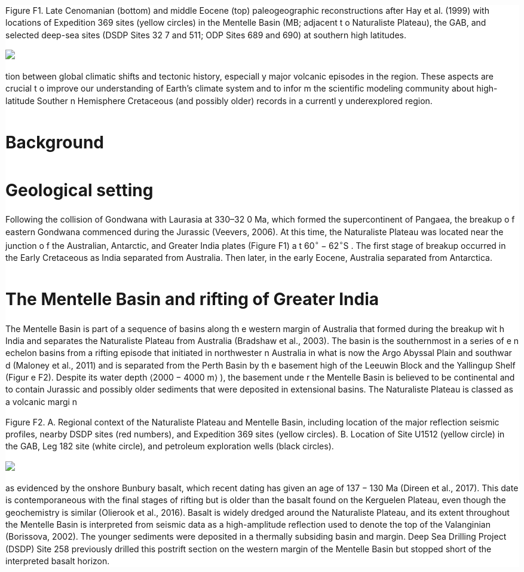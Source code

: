 Figure F1. Late Cenomanian (bottom) and middle Eocene (top) paleogeographic reconstructions after Hay et al. (1999) with locations of Expedition 369 sites (yellow circles) in the Mentelle Basin (MB; adjacent t o Naturaliste Plateau), the GAB, and selected deep-sea sites (DSDP Sites 32 7 and 511; ODP Sites 689 and 690) at southern high latitudes.  

![](images/72f8104f9434cf4d09d97b894e53d8f6a21f3e9324890d1ca7fc7c70a0197da1.jpg)  

tion between global climatic shifts and tectonic history, especiall y major volcanic episodes in the region. These aspects are crucial t o improve our understanding of Earth’s climate system and to infor m the scientific modeling community about high-latitude Souther n Hemisphere Cretaceous (and possibly older) records in a currentl y underexplored region.  

# Background  

# Geological setting  

Following the collision of Gondwana with Laurasia at 330–32 0 Ma, which formed the supercontinent of Pangaea, the breakup o f eastern Gondwana commenced during the Jurassic (Veevers, 2006). At this time, the Naturaliste Plateau was located near the junction o f the Australian, Antarctic, and Greater India plates (Figure F1) a t $60^{\circ}{-}62^{\circ}\mathrm{S}$ . The first stage of breakup occurred in the Early Cretaceous as India separated from Australia. Then later, in the early Eocene, Australia separated from Antarctica.  

# The Mentelle Basin and rifting of Greater India  

The Mentelle Basin is part of a sequence of basins along th e western margin of Australia that formed during the breakup wit h India and separates the Naturaliste Plateau from Australia (Bradshaw et al., 2003). The basin is the southernmost in a series of e n echelon basins from a rifting episode that initiated in northwester n Australia in what is now the Argo Abyssal Plain and southwar d (Maloney et al., 2011) and is separated from the Perth Basin by th e basement high of the Leeuwin Block and the Yallingup Shelf (Figur e F2). Despite its water depth $\langle2000{-}4000\ \mathrm{m}\rangle$ ), the basement unde r the Mentelle Basin is believed to be continental and to contain Jurassic and possibly older sediments that were deposited in extensional basins. The Naturaliste Plateau is classed as a volcanic margi n  

Figure F2. A. Regional context of the Naturaliste Plateau and Mentelle Basin, including location of the major reflection seismic profiles, nearby DSDP sites (red numbers), and Expedition 369 sites (yellow circles). B. Location of Site U1512 (yellow circle) in the GAB, Leg 182 site (white circle), and petroleum exploration wells (black circles).  

![](images/8dd1275f8989a939cd53d02f7f8db6798a5434f1eb7a6e3396695f5b5eb71b6b.jpg)  

as evidenced by the onshore Bunbury basalt, which recent dating has given an age of $137{-}130\ \mathrm{Ma}$ (Direen et al., 2017). This date is contemporaneous with the final stages of rifting but is older than the basalt found on the Kerguelen Plateau, even though the geochemistry is similar (Olierook et al., 2016). Basalt is widely dredged around the Naturaliste Plateau, and its extent throughout the Mentelle Basin is interpreted from seismic data as a high-amplitude reflection used to denote the top of the Valanginian (Borissova, 2002). The younger sediments were deposited in a thermally subsiding basin and margin. Deep Sea Drilling Project (DSDP) Site 258 previously drilled this postrift section on the western margin of the Mentelle Basin but stopped short of the interpreted basalt horizon.  
